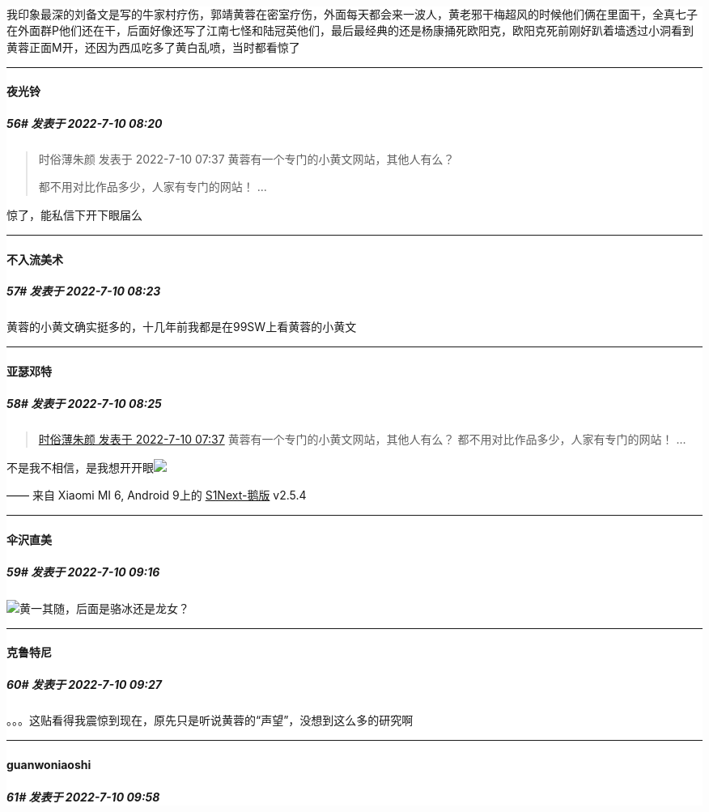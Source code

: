 我印象最深的刘备文是写的牛家村疗伤，郭靖黄蓉在密室疗伤，外面每天都会来一波人，黄老邪干梅超风的时候他们俩在里面干，全真七子在外面群P他们还在干，后面好像还写了江南七怪和陆冠英他们，最后最经典的还是杨康捅死欧阳克，欧阳克死前刚好趴着墙透过小洞看到黄蓉正面M开，还因为西瓜吃多了黄白乱喷，当时都看惊了

*****

####  夜光铃  
##### 56#       发表于 2022-7-10 08:20

<blockquote>时俗薄朱颜 发表于 2022-7-10 07:37
黄蓉有一个专门的小黄文网站，其他人有么？

都不用对比作品多少，人家有专门的网站！ ...</blockquote>
惊了，能私信下开下眼届么

*****

####  不入流美术  
##### 57#       发表于 2022-7-10 08:23

黄蓉的小黄文确实挺多的，十几年前我都是在99SW上看黄蓉的小黄文

*****

####  亚瑟邓特  
##### 58#       发表于 2022-7-10 08:25

<blockquote><a href="httphttps://bbs.saraba1st.com/2b/forum.php?mod=redirect&amp;goto=findpost&amp;pid=56590890&amp;ptid=2080199" target="_blank">时俗薄朱颜 发表于 2022-7-10 07:37</a>
黄蓉有一个专门的小黄文网站，其他人有么？
都不用对比作品多少，人家有专门的网站！ ...</blockquote>
不是我不相信，是我想开开眼<img src="https://static.saraba1st.com/image/smiley/face2017/069.png" referrerpolicy="no-referrer">

—— 来自 Xiaomi MI 6, Android 9上的 [S1Next-鹅版](https://github.com/ykrank/S1-Next/releases) v2.5.4

*****

####  伞沢直美  
##### 59#       发表于 2022-7-10 09:16

<img src="https://static.saraba1st.com/image/smiley/face2017/067.png" referrerpolicy="no-referrer">黄一其随，后面是骆冰还是龙女？

*****

####  克鲁特尼  
##### 60#       发表于 2022-7-10 09:27

。。。这贴看得我震惊到现在，原先只是听说黄蓉的“声望”，没想到这么多的研究啊



*****

####  guanwoniaoshi  
##### 61#       发表于 2022-7-10 09:58
